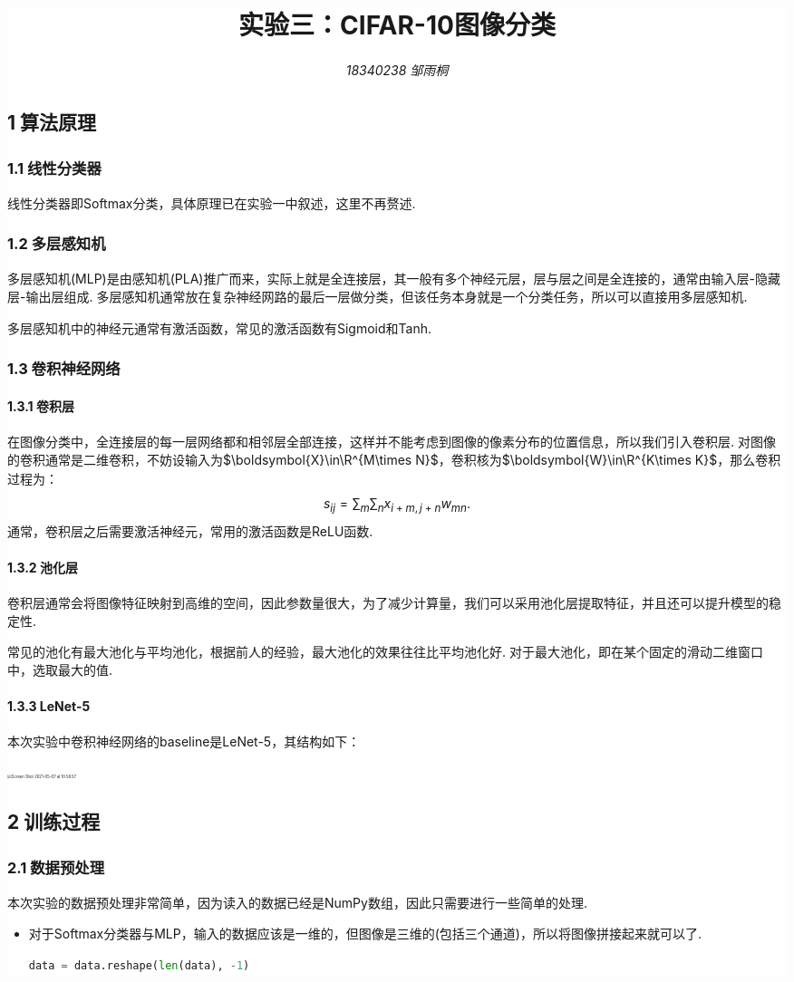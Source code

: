 <h1 align="center">实验三：CIFAR-10图像分类</h1>

<h6 align="center">18340238 邹雨桐</h6>



## 1 算法原理

### 1.1 线性分类器

线性分类器即Softmax分类，具体原理已在实验一中叙述，这里不再赘述.

### 1.2 多层感知机

多层感知机(MLP)是由感知机(PLA)推广而来，实际上就是全连接层，其一般有多个神经元层，层与层之间是全连接的，通常由输入层-隐藏层-输出层组成.  多层感知机通常放在复杂神经网路的最后一层做分类，但该任务本身就是一个分类任务，所以可以直接用多层感知机.

多层感知机中的神经元通常有激活函数，常见的激活函数有Sigmoid和Tanh.

### 1.3 卷积神经网络

#### 1.3.1 卷积层

在图像分类中，全连接层的每一层网络都和相邻层全部连接，这样并不能考虑到图像的像素分布的位置信息，所以我们引入卷积层. 对图像的卷积通常是二维卷积，不妨设输入为$\boldsymbol{X}\in\R^{M\times N}$，卷积核为$\boldsymbol{W}\in\R^{K\times K}$，那么卷积过程为：
$$
s_{ij}=\sum_m\sum_nx_{i+m,j+n}w_{mn}.
$$
通常，卷积层之后需要激活神经元，常用的激活函数是ReLU函数.

#### 1.3.2 池化层

卷积层通常会将图像特征映射到高维的空间，因此参数量很大，为了减少计算量，我们可以采用池化层提取特征，并且还可以提升模型的稳定性.

常见的池化有最大池化与平均池化，根据前人的经验，最大池化的效果往往比平均池化好. 对于最大池化，即在某个固定的滑动二维窗口中，选取最大的值.

#### 1.3.3 LeNet-5

本次实验中卷积神经网络的baseline是LeNet-5，其结构如下：

<img src="/Users/fulcrum/Library/Application Support/typora-user-images/Screen Shot 2021-05-07 at 10.58.57.png" alt="Screen Shot 2021-05-07 at 10.58.57" style="zoom: 30%;" />



## 2 训练过程

### 2.1 数据预处理

本次实验的数据预处理非常简单，因为读入的数据已经是NumPy数组，因此只需要进行一些简单的处理.

* 对于Softmax分类器与MLP，输入的数据应该是一维的，但图像是三维的(包括三个通道)，所以将图像拼接起来就可以了.

	```python
	data = data.reshape(len(data), -1)
	```
